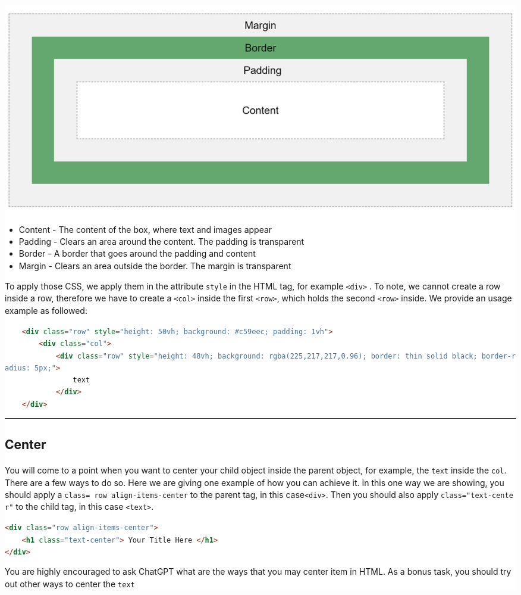 ![Preview](example_playgrounds/img/box_model.png?raw=true "Final Result")

- Content - The content of the box, where text and images appear
- Padding - Clears an area around the content. The padding is transparent
- Border - A border that goes around the padding and content
- Margin - Clears an area outside the border. The margin is transparent



To apply those CSS, we apply them in the attribute `style`  in the HTML tag, for example `<div>` . To note, we cannot create a row inside a row, therefore we have to create a `<col>` inside the first `<row>`, which holds the second `<row>` inside. We provide an usage example as followed:
```html
    <div class="row" style="height: 50vh; background: #c59eec; padding: 1vh">
        <div class="col">
            <div class="row" style="height: 48vh; background: rgba(225,217,217,0.96); border: thin solid black; border-radius: 5px;">
                text
            </div>
    </div>
```
     

----

## Center
You will come to a point when you want to center your child object inside the parent object, for example, the `text` inside the `col`. There are a few ways to do so. Here we are giving one example of how you can achieve it. 
In this one way we are showing, you should apply a `class= row align-items-center` to the parent tag, in this case`<div>`. Then you should also apply `class="text-center"` to the child tag, in this case `<text>`.
```html
<div class="row align-items-center">
	<h1 class="text-center"> Your Title Here </h1>
</div>
```
You are highly encouraged to ask ChatGPT what are the ways that you may center item in HTML. As a bonus task, you should try out other ways to center the `text`
